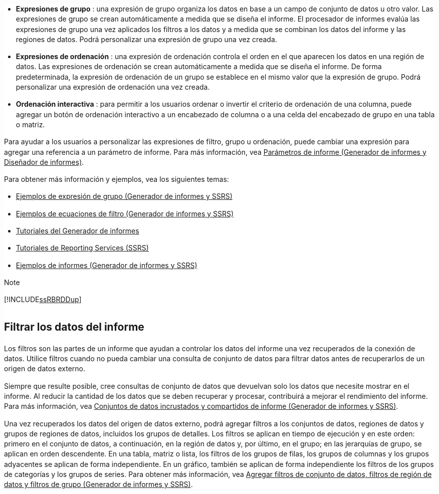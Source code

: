 -   **Expresiones de grupo** : una expresión de grupo organiza los datos en base a un campo de conjunto de datos u otro valor. Las expresiones de grupo se crean automáticamente a medida que se diseña el informe. El procesador de informes evalúa las expresiones de grupo una vez aplicados los filtros a los datos y a medida que se combinan los datos del informe y las regiones de datos. Podrá personalizar una expresión de grupo una vez creada.  
  
-   **Expresiones de ordenación** : una expresión de ordenación controla el orden en el que aparecen los datos en una región de datos. Las expresiones de ordenación se crean automáticamente a medida que se diseña el informe. De forma predeterminada, la expresión de ordenación de un grupo se establece en el mismo valor que la expresión de grupo. Podrá personalizar una expresión de ordenación una vez creada.  
  
-   **Ordenación interactiva** : para permitir a los usuarios ordenar o invertir el criterio de ordenación de una columna, puede agregar un botón de ordenación interactivo a un encabezado de columna o a una celda del encabezado de grupo en una tabla o matriz.  
  
 Para ayudar a los usuarios a personalizar las expresiones de filtro, grupo u ordenación, puede cambiar una expresión para agregar una referencia a un parámetro de informe. Para más información, vea [Parámetros de informe &#40;Generador de informes y Diseñador de informes&#41;](../../reporting-services/report-design/report-parameters-report-builder-and-report-designer.md).  
  
 Para obtener más información y ejemplos, vea los siguientes temas:  
  
-   [Ejemplos de expresión de grupo &#40;Generador de informes y SSRS&#41;](../../reporting-services/report-design/group-expression-examples-report-builder-and-ssrs.md)  
  
-   [Ejemplos de ecuaciones de filtro &#40;Generador de informes y SSRS&#41;](../../reporting-services/report-design/filter-equation-examples-report-builder-and-ssrs.md)  
  
-   [Tutoriales del Generador de informes](../../reporting-services/report-builder-tutorials.md)  
  
-   [Tutoriales de Reporting Services &#40;SSRS&#41;](../../reporting-services/reporting-services-tutorials-ssrs.md)  
  
-   [Ejemplos de informes (Generador de informes y SSRS)](http://go.microsoft.com/fwlink/?LinkId=198283)  
  
> [!NOTE]  
>  [!INCLUDE[ssRBRDDup](../../includes/ssrbrddup-md.md)]  
  
##  <a name="Filtering"></a> Filtrar los datos del informe  
 Los filtros son las partes de un informe que ayudan a controlar los datos del informe una vez recuperados de la conexión de datos. Utilice filtros cuando no pueda cambiar una consulta de conjunto de datos para filtrar datos antes de recuperarlos de un origen de datos externo.  
  
 Siempre que resulte posible, cree consultas de conjunto de datos que devuelvan solo los datos que necesite mostrar en el informe. Al reducir la cantidad de los datos que se deben recuperar y procesar, contribuirá a mejorar el rendimiento del informe. Para más información, vea [Conjuntos de datos incrustados y compartidos de informe &#40;Generador de informes y SSRS&#41;](../../reporting-services/report-data/report-embedded-datasets-and-shared-datasets-report-builder-and-ssrs.md).  
  
 Una vez recuperados los datos del origen de datos externo, podrá agregar filtros a los conjuntos de datos, regiones de datos y grupos de regiones de datos, incluidos los grupos de detalles. Los filtros se aplican en tiempo de ejecución y en este orden: primero en el conjunto de datos, a continuación, en la región de datos y, por último, en el grupo; en las jerarquías de grupo, se aplican en orden descendente. En una tabla, matriz o lista, los filtros de los grupos de filas, los grupos de columnas y los grupos adyacentes se aplican de forma independiente. En un gráfico, también se aplican de forma independiente los filtros de los grupos de categorías y los grupos de series. Para obtener más información, vea [Agregar filtros de conjunto de datos, filtros de región de datos y filtros de grupo &#40;Generador de informes y SSRS&#41;](../../reporting-services/report-design/add-dataset-filters-data-region-filters-and-group-filters.md).  
  